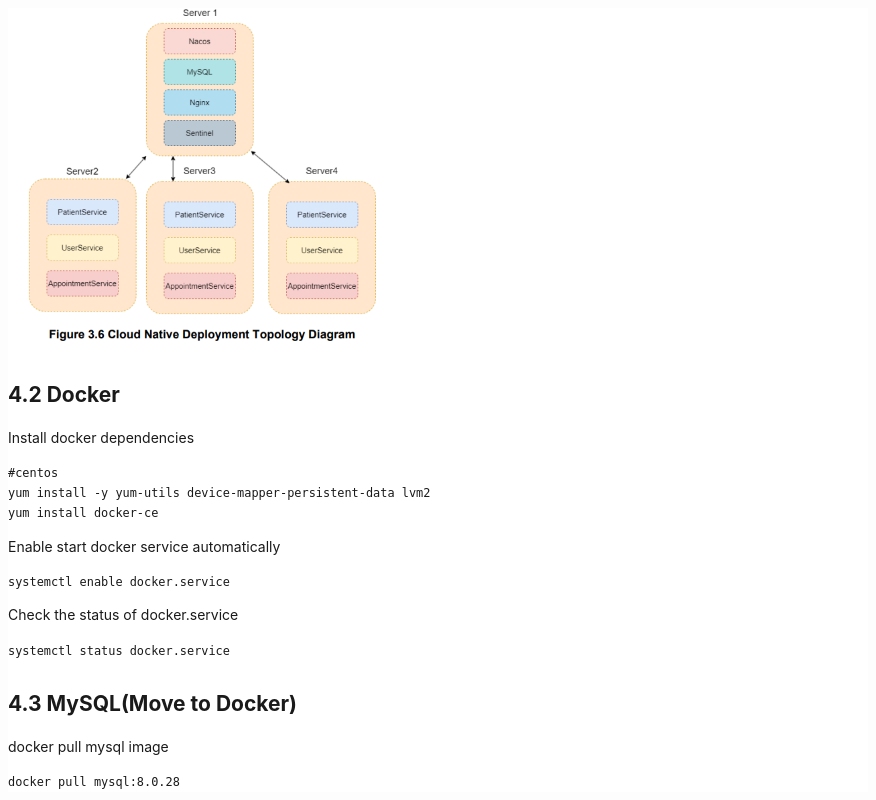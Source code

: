 <img src="img/README.assets/image-20240813235930073.png" alt="image-20240813235930073" style="zoom:67%;" />

## 4.2 Docker

Install docker dependencies

```shell
#centos
yum install -y yum-utils device-mapper-persistent-data lvm2
yum install docker-ce
```

Enable start docker service automatically

```shell
systemctl enable docker.service
```

Check the status of docker.service

```shell
systemctl status docker.service
```

## 4.3 MySQL(Move to Docker)

docker pull mysql image

```shell
docker pull mysql:8.0.28
```
